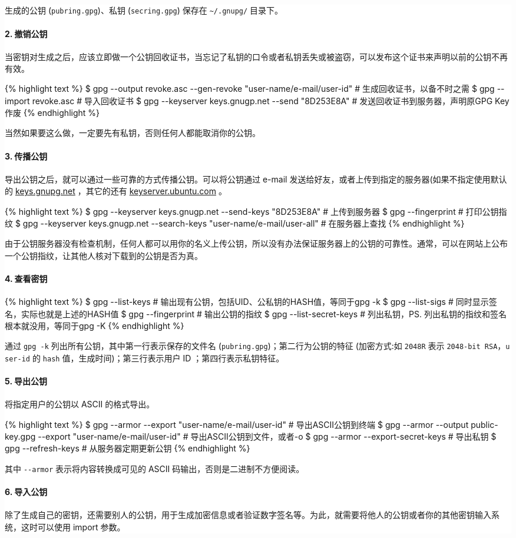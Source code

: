 
生成的公钥 (```pubring.gpg```)、私钥 (```secring.gpg```) 保存在 ```~/.gnupg/``` 目录下。



#### 2. 撤销公钥

当密钥对生成之后，应该立即做一个公钥回收证书，当忘记了私钥的口令或者私钥丢失或被盗窃，可以发布这个证书来声明以前的公钥不再有效。

{% highlight text %}
$ gpg --output revoke.asc --gen-revoke "user-name/e-mail/user-id"           # 生成回收证书，以备不时之需
$ gpg --import revoke.asc                              # 导入回收证书
$ gpg --keyserver keys.gnugp.net --send "8D253E8A"     # 发送回收证书到服务器，声明原GPG Key作废
{% endhighlight %}

当然如果要这么做，一定要先有私钥，否则任何人都能取消你的公钥。

#### 3. 传播公钥

导出公钥之后，就可以通过一些可靠的方式传播公钥。可以将公钥通过 e-mail 发送给好友，或者上传到指定的服务器(如果不指定使用默认的 [keys.gnupg.net](http://keys.gnupg.net) ，其它的还有 [keyserver.ubuntu.com](http://keyserver.ubuntu.com/) 。

{% highlight text %}
$ gpg --keyserver keys.gnugp.net --send-keys "8D253E8A"                     # 上传到服务器
$ gpg --fingerprint                                                         # 打印公钥指纹
$ gpg --keyserver keys.gnugp.net --search-keys "user-name/e-mail/user-all"  # 在服务器上查找
{% endhighlight %}

由于公钥服务器没有检查机制，任何人都可以用你的名义上传公钥，所以没有办法保证服务器上的公钥的可靠性。通常，可以在网站上公布一个公钥指纹，让其他人核对下载到的公钥是否为真。

#### 4. 查看密钥

{% highlight text %}
$ gpg --list-keys                       # 输出现有公钥，包括UID、公私钥的HASH值，等同于gpg -k
$ gpg --list-sigs                       # 同时显示签名，实际也就是上述的HASH值
$ gpg --fingerprint                     # 输出公钥的指纹
$ gpg --list-secret-keys                # 列出私钥，PS. 列出私钥的指纹和签名根本就没用，等同于gpg -K
{% endhighlight %}

通过 ```gpg -k``` 列出所有公钥，其中第一行表示保存的文件名 (```pubring.gpg```)；第二行为公钥的特征 (加密方式:如 ```2048R``` 表示 ```2048-bit RSA```，```user-id``` 的 ```hash``` 值，生成时间)；第三行表示用户 ID ；第四行表示私钥特征。

#### 5. 导出公钥

将指定用户的公钥以 ASCII 的格式导出。

{% highlight text %}
$ gpg --armor --export "user-name/e-mail/user-id"                           # 导出ASCII公钥到终端
$ gpg --armor --output public-key.gpg --export "user-name/e-mail/user-id"   # 导出ASCII公钥到文件，或者-o
$ gpg --armor --export-secret-keys                                          # 导出私钥
$ gpg --refresh-keys                                                        # 从服务器定期更新公钥
{% endhighlight %}

其中 ```--armor``` 表示将内容转换成可见的 ASCII 码输出，否则是二进制不方便阅读。

#### 6. 导入公钥

除了生成自己的密钥，还需要别人的公钥，用于生成加密信息或者验证数字签名等。为此，就需要将他人的公钥或者你的其他密钥输入系统，这时可以使用 import 参数。
